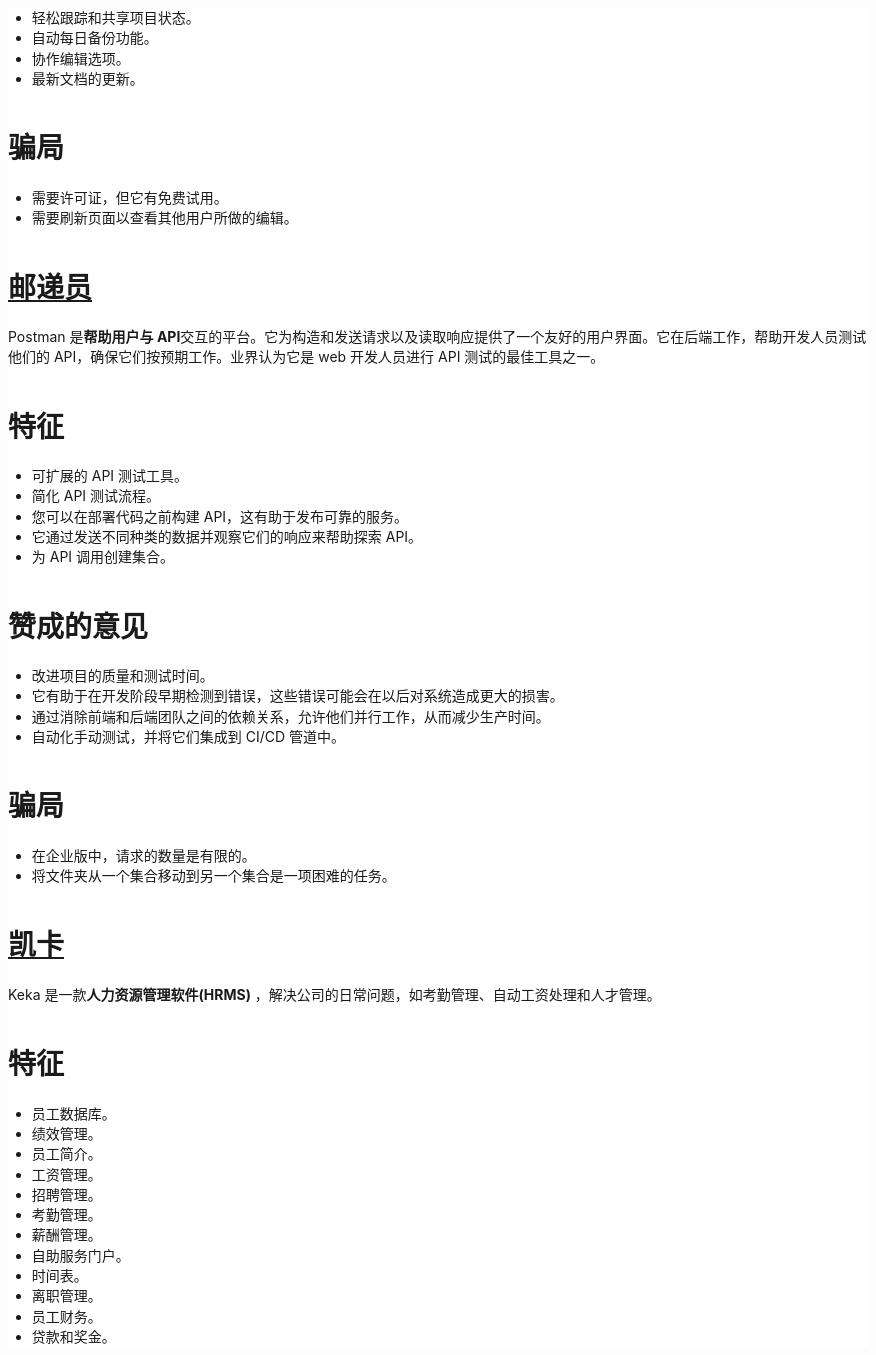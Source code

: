 *   轻松跟踪和共享项目状态。
*   自动每日备份功能。
*   协作编辑选项。
*   最新文档的更新。

# 骗局

*   需要许可证，但它有免费试用。
*   需要刷新页面以查看其他用户所做的编辑。

# [邮递员](https://www.postman.com/)

Postman 是**帮助用户与 API**交互的平台。它为构造和发送请求以及读取响应提供了一个友好的用户界面。它在后端工作，帮助开发人员测试他们的 API，确保它们按预期工作。业界认为它是 web 开发人员进行 API 测试的最佳工具之一。

# 特征

*   可扩展的 API 测试工具。
*   简化 API 测试流程。
*   您可以在部署代码之前构建 API，这有助于发布可靠的服务。
*   它通过发送不同种类的数据并观察它们的响应来帮助探索 API。
*   为 API 调用创建集合。

# 赞成的意见

*   改进项目的质量和测试时间。
*   它有助于在开发阶段早期检测到错误，这些错误可能会在以后对系统造成更大的损害。
*   通过消除前端和后端团队之间的依赖关系，允许他们并行工作，从而减少生产时间。
*   自动化手动测试，并将它们集成到 CI/CD 管道中。

# 骗局

*   在企业版中，请求的数量是有限的。
*   将文件夹从一个集合移动到另一个集合是一项困难的任务。

# [凯卡](https://www.keka.com/)

Keka 是一款**人力资源管理软件(HRMS)** ，解决公司的日常问题，如考勤管理、自动工资处理和人才管理。

# 特征

*   员工数据库。
*   绩效管理。
*   员工简介。
*   工资管理。
*   招聘管理。
*   考勤管理。
*   薪酬管理。
*   自助服务门户。
*   时间表。
*   离职管理。
*   员工财务。
*   贷款和奖金。

